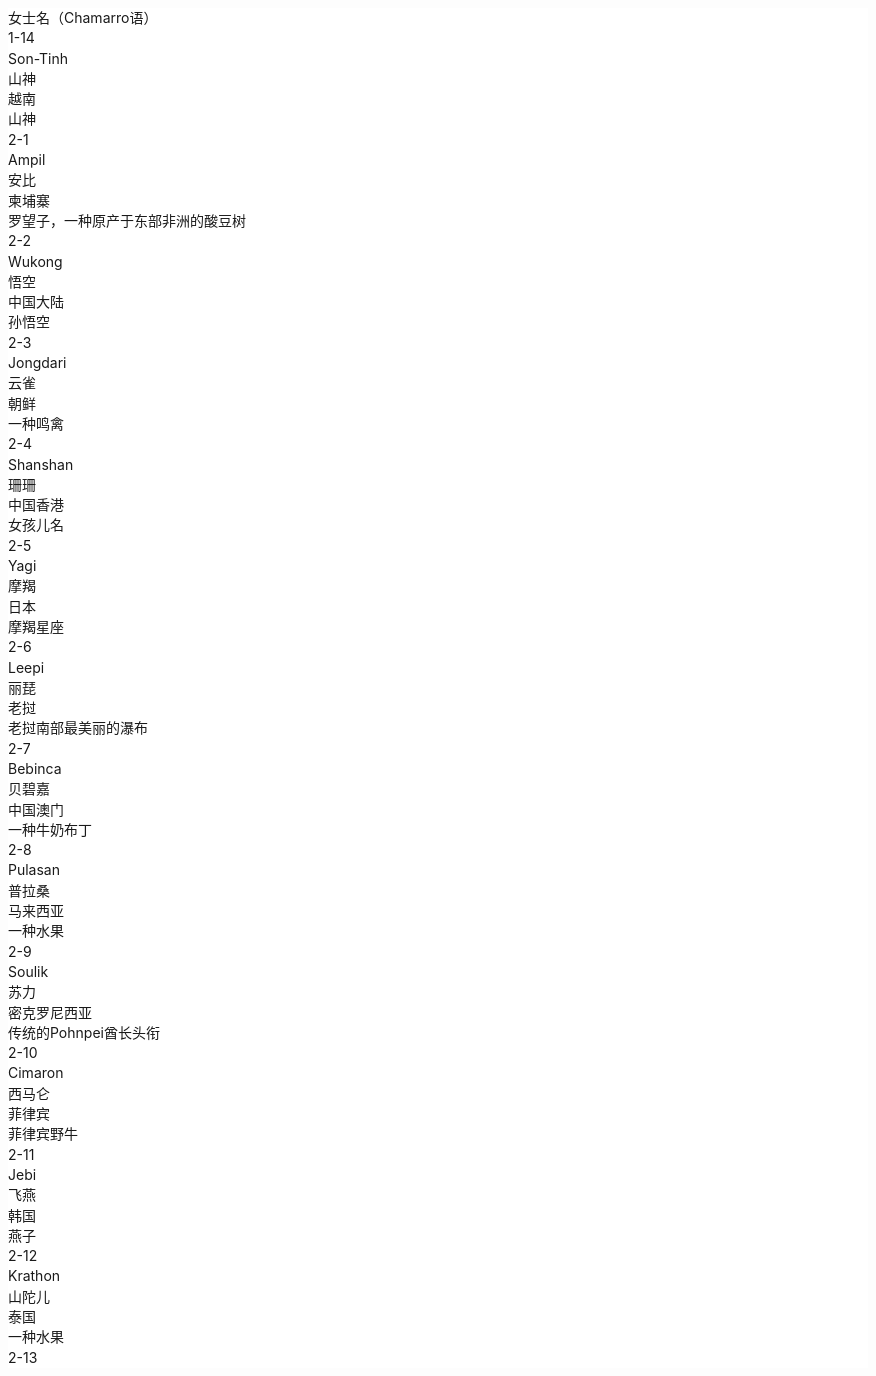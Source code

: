 <td align="middle" width="294"><div class="para" label-module="para">女士名（Chamarro语）</div></td></tr><tr><td align="middle" width="97"><div class="para" label-module="para">1-14</div></td><td align="middle" width="126"><div class="para" label-module="para">Son-Tinh</div></td><td align="middle" width="102"><div class="para" label-module="para">山神</div></td><td align="middle" width="150"><div class="para" label-module="para">越南</div></td><td align="middle" width="294"><div class="para" label-module="para">山神</div></td></tr><tr><td align="middle" width="97"><div class="para" label-module="para">2-1</div></td><td align="middle" width="126"><div class="para" label-module="para">Ampil</div></td><td align="middle" width="102"><div class="para" label-module="para">安比</div></td><td align="middle" width="150"><div class="para" label-module="para">柬埔寨</div></td><td align="middle" width="294"><div class="para" label-module="para">罗望子，一种原产于东部非洲的酸豆树</div></td></tr><tr><td align="middle" width="97"><div class="para" label-module="para">2-2</div></td><td align="middle" width="126"><div class="para" label-module="para">Wukong</div></td><td align="middle" width="102"><div class="para" label-module="para">悟空</div></td><td align="middle" width="150"><div class="para" label-module="para">中国大陆</div></td><td align="middle" width="294"><div class="para" label-module="para">孙悟空</div></td></tr><tr><td align="middle" width="97"><div class="para" label-module="para">2-3</div></td><td align="middle" width="126"><div class="para" label-module="para">Jongdari</div></td><td align="middle" width="102"><div class="para" label-module="para">云雀</div></td><td align="middle" width="150"><div class="para" label-module="para">朝鲜</div></td><td align="middle" width="294"><div class="para" label-module="para">一种鸣禽</div></td></tr><tr><td align="middle" width="97"><div class="para" label-module="para">2-4</div></td><td align="middle" width="126"><div class="para" label-module="para">Shanshan</div></td><td align="middle" width="102"><div class="para" label-module="para">珊珊</div></td><td align="middle" width="150"><div class="para" label-module="para">中国香港</div></td><td align="middle" width="294"><div class="para" label-module="para">女孩儿名</div></td></tr><tr><td align="middle" width="97"><div class="para" label-module="para">2-5</div></td><td align="middle" width="126"><div class="para" label-module="para">Yagi</div></td><td align="middle" width="102"><div class="para" label-module="para">摩羯</div></td><td align="middle" width="150"><div class="para" label-module="para">日本</div></td><td align="middle" width="294"><div class="para" label-module="para">摩羯星座</div></td></tr><tr><td align="middle" width="97"><div class="para" label-module="para">2-6</div></td><td align="middle" width="126"><div class="para" label-module="para">Leepi</div></td><td align="middle" width="102"><div class="para" label-module="para">丽琵</div></td><td align="middle" width="150"><div class="para" label-module="para">老挝</div></td><td align="middle" width="294"><div class="para" label-module="para">老挝南部最美丽的瀑布</div></td></tr><tr><td align="middle" width="97"><div class="para" label-module="para">2-7</div></td><td align="middle" width="126"><div class="para" label-module="para">Bebinca</div></td><td align="middle" width="102"><div class="para" label-module="para">贝碧嘉</div></td><td align="middle" width="150"><div class="para" label-module="para">中国澳门</div></td><td align="middle" width="294"><div class="para" label-module="para">一种牛奶布丁</div></td></tr><tr><td align="center" width="97" height="30"><div class="para" label-module="para">2-8</div></td><td align="center" width="126" height="30"><div class="para" label-module="para">Pulasan</div></td><td align="center" width="102" height="30"><div class="para" label-module="para">普拉桑</div></td><td align="center" width="150" height="30"><div class="para" label-module="para">马来西亚</div></td><td align="center" width="294" height="30"><div class="para" label-module="para">一种水果</div></td></tr><tr><td align="middle" width="97"><div class="para" label-module="para">2-9</div></td><td align="middle" width="126"><div class="para" label-module="para">Soulik</div></td><td align="middle" width="102"><div class="para" label-module="para">苏力</div></td><td align="middle" width="150"><div class="para" label-module="para">密克罗尼西亚</div></td><td align="middle" width="294"><div class="para" label-module="para">传统的Pohnpei酋长头衔</div></td></tr><tr><td align="middle" width="97"><div class="para" label-module="para">2-10</div></td><td align="middle" width="126"><div class="para" label-module="para">Cimaron</div></td><td align="middle" width="102"><div class="para" label-module="para">西马仑</div></td><td align="middle" width="150"><div class="para" label-module="para">菲律宾</div></td><td align="middle" width="294"><div class="para" label-module="para">菲律宾野牛</div></td></tr><tr><td align="middle" width="97"><div class="para" label-module="para">2-11</div></td><td align="middle" width="126"><div class="para" label-module="para">Jebi</div></td><td align="middle" width="102"><div class="para" label-module="para">飞燕</div></td><td align="middle" width="150"><div class="para" label-module="para">韩国</div></td><td align="middle" width="294"><div class="para" label-module="para">燕子</div></td></tr><tr><td align="center" width="97" height="30"><div class="para" label-module="para">2-12</div></td><td align="center" width="126" height="30"><div class="para" label-module="para">Krathon</div></td><td align="center" width="102" height="30"><div class="para" label-module="para">山陀儿</div></td><td align="center" width="150" height="30"><div class="para" label-module="para">泰国</div></td><td align="center" width="294" height="30"><div class="para" label-module="para">一种水果</div></td></tr><tr><td align="middle" width="97"><div class="para" label-module="para">2-13</div></td><td align="middle" width="126">
